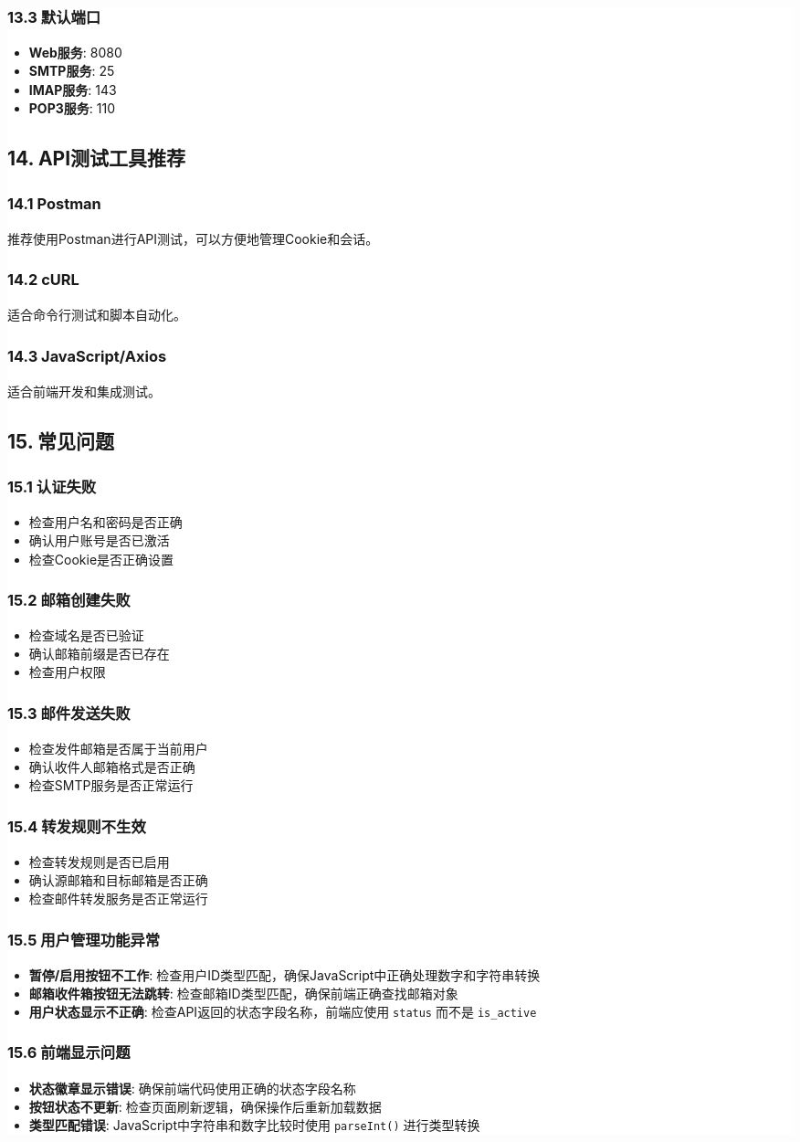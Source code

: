 ### 13.3 默认端口
- **Web服务**: 8080
- **SMTP服务**: 25
- **IMAP服务**: 143
- **POP3服务**: 110

## 14. API测试工具推荐

### 14.1 Postman
推荐使用Postman进行API测试，可以方便地管理Cookie和会话。

### 14.2 cURL
适合命令行测试和脚本自动化。

### 14.3 JavaScript/Axios
适合前端开发和集成测试。

## 15. 常见问题

### 15.1 认证失败
- 检查用户名和密码是否正确
- 确认用户账号是否已激活
- 检查Cookie是否正确设置

### 15.2 邮箱创建失败
- 检查域名是否已验证
- 确认邮箱前缀是否已存在
- 检查用户权限

### 15.3 邮件发送失败
- 检查发件邮箱是否属于当前用户
- 确认收件人邮箱格式是否正确
- 检查SMTP服务是否正常运行

### 15.4 转发规则不生效
- 检查转发规则是否已启用
- 确认源邮箱和目标邮箱是否正确
- 检查邮件转发服务是否正常运行

### 15.5 用户管理功能异常
- **暂停/启用按钮不工作**: 检查用户ID类型匹配，确保JavaScript中正确处理数字和字符串转换
- **邮箱收件箱按钮无法跳转**: 检查邮箱ID类型匹配，确保前端正确查找邮箱对象
- **用户状态显示不正确**: 检查API返回的状态字段名称，前端应使用 `status` 而不是 `is_active`

### 15.6 前端显示问题
- **状态徽章显示错误**: 确保前端代码使用正确的状态字段名称
- **按钮状态不更新**: 检查页面刷新逻辑，确保操作后重新加载数据
- **类型匹配错误**: JavaScript中字符串和数字比较时使用 `parseInt()` 进行类型转换
